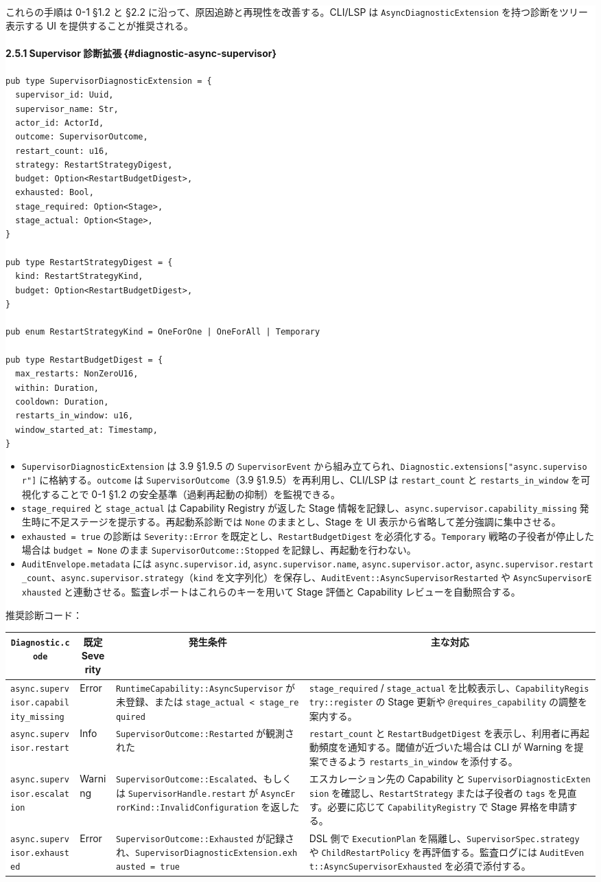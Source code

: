 これらの手順は 0-1 §1.2 と §2.2 に沿って、原因追跡と再現性を改善する。CLI/LSP は `AsyncDiagnosticExtension` を持つ診断をツリー表示する UI を提供することが推奨される。

#### 2.5.1 Supervisor 診断拡張 {#diagnostic-async-supervisor}

```reml
pub type SupervisorDiagnosticExtension = {
  supervisor_id: Uuid,
  supervisor_name: Str,
  actor_id: ActorId,
  outcome: SupervisorOutcome,
  restart_count: u16,
  strategy: RestartStrategyDigest,
  budget: Option<RestartBudgetDigest>,
  exhausted: Bool,
  stage_required: Option<Stage>,
  stage_actual: Option<Stage>,
}

pub type RestartStrategyDigest = {
  kind: RestartStrategyKind,
  budget: Option<RestartBudgetDigest>,
}

pub enum RestartStrategyKind = OneForOne | OneForAll | Temporary

pub type RestartBudgetDigest = {
  max_restarts: NonZeroU16,
  within: Duration,
  cooldown: Duration,
  restarts_in_window: u16,
  window_started_at: Timestamp,
}
```

- `SupervisorDiagnosticExtension` は 3.9 §1.9.5 の `SupervisorEvent` から組み立てられ、`Diagnostic.extensions["async.supervisor"]` に格納する。`outcome` は `SupervisorOutcome`（3.9 §1.9.5）を再利用し、CLI/LSP は `restart_count` と `restarts_in_window` を可視化することで 0-1 §1.2 の安全基準（過剰再起動の抑制）を監視できる。
- `stage_required` と `stage_actual` は Capability Registry が返した Stage 情報を記録し、`async.supervisor.capability_missing` 発生時に不足ステージを提示する。再起動系診断では `None` のままとし、Stage を UI 表示から省略して差分強調に集中させる。
- `exhausted = true` の診断は `Severity::Error` を既定とし、`RestartBudgetDigest` を必須化する。`Temporary` 戦略の子役者が停止した場合は `budget = None` のまま `SupervisorOutcome::Stopped` を記録し、再起動を行わない。
- `AuditEnvelope.metadata` には `async.supervisor.id`, `async.supervisor.name`, `async.supervisor.actor`, `async.supervisor.restart_count`、`async.supervisor.strategy`（`kind` を文字列化）を保存し、`AuditEvent::AsyncSupervisorRestarted` や `AsyncSupervisorExhausted` と連動させる。監査レポートはこれらのキーを用いて Stage 評価と Capability レビューを自動照合する。

推奨診断コード：

| `Diagnostic.code` | 既定 Severity | 発生条件 | 主な対応 |
| --- | --- | --- | --- |
| `async.supervisor.capability_missing` | Error | `RuntimeCapability::AsyncSupervisor` が未登録、または `stage_actual < stage_required` | `stage_required` / `stage_actual` を比較表示し、`CapabilityRegistry::register` の Stage 更新や `@requires_capability` の調整を案内する。 |
| `async.supervisor.restart` | Info | `SupervisorOutcome::Restarted` が観測された | `restart_count` と `RestartBudgetDigest` を表示し、利用者に再起動頻度を通知する。閾値が近づいた場合は CLI が Warning を提案できるよう `restarts_in_window` を添付する。 |
| `async.supervisor.escalation` | Warning | `SupervisorOutcome::Escalated`、もしくは `SupervisorHandle.restart` が `AsyncErrorKind::InvalidConfiguration` を返した | エスカレーション先の Capability と `SupervisorDiagnosticExtension` を確認し、`RestartStrategy` または子役者の `tags` を見直す。必要に応じて `CapabilityRegistry` で Stage 昇格を申請する。 |
| `async.supervisor.exhausted` | Error | `SupervisorOutcome::Exhausted` が記録され、`SupervisorDiagnosticExtension.exhausted = true` | DSL 側で `ExecutionPlan` を隔離し、`SupervisorSpec.strategy` や `ChildRestartPolicy` を再評価する。監査ログには `AuditEvent::AsyncSupervisorExhausted` を必須で添付する。 |


[^diag002-phase25]: Phase 2-5 DIAG-002 監査必須化計画 (`docs/plans/bootstrap-roadmap/2-5-proposals/DIAG-002-proposal.md`) Week31 Day4-5 の完了記録。`scripts/validate-diagnostic-json.sh` と `python3 tooling/ci/collect-iterator-audit-metrics.py --require-success --source compiler/ocaml/tests/golden/diagnostics --audit-source compiler/ocaml/tests/golden/audit` により `diagnostic.audit_presence_rate = 1.0` を確認済み。
[^diag001-phase25]: Phase 2-5 DIAG-001 Severity 列挙拡張計画 (`docs/plans/bootstrap-roadmap/2-5-proposals/DIAG-001-proposal.md`) Week32 Day3 のドキュメント反映完了記録。`compiler/ocaml/src/diagnostic.ml` / `diagnostic_serialization.ml` / `tooling/json-schema/diagnostic-v2.schema.json` を 4 値 Severity に統一し、`scripts/validate-diagnostic-json.sh` と `tooling/ci/collect-iterator-audit-metrics.py` で `Info` / `Hint` の集計が実施可能になった。
[^err001-phase25-core]: Phase 2-5 ERR-001 期待集合出力整備計画（`docs/plans/bootstrap-roadmap/2-5-proposals/ERR-001-proposal.md`）S5「ドキュメントと共有タスク」（2025-11-17 完了）で `ExpectationSummary` 出力とガイド整備が完了し、`docs/plans/bootstrap-roadmap/2-5-review-log.md` に導入ログを保存。
